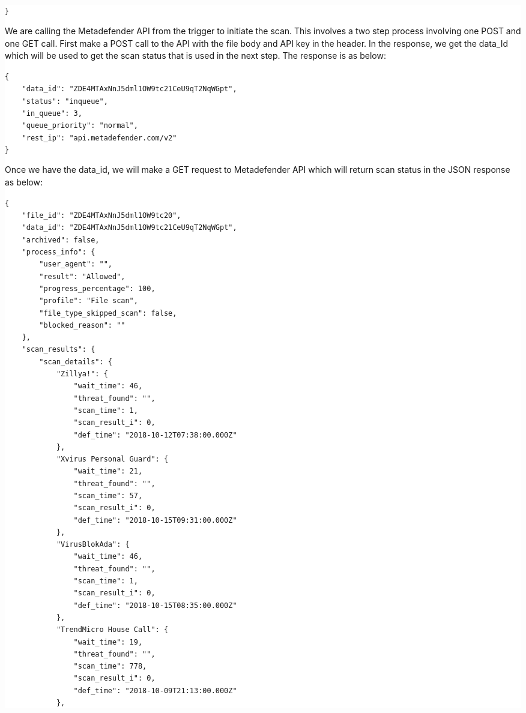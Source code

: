 ```
}

```

We are calling the Metadefender API from the trigger to initiate the scan. This involves a two step process involving one POST and one GET call. First make a POST call to the API with the file body and API key in the header. In the response, we get the data_Id which will be used to get the scan status that is used in the next step. The response is as below:

```
{
    "data_id": "ZDE4MTAxNnJ5dml1OW9tc21CeU9qT2NqWGpt",
    "status": "inqueue",
    "in_queue": 3,
    "queue_priority": "normal",
    "rest_ip": "api.metadefender.com/v2"
}

```
Once we have the data_id, we will make a GET request to Metadefender API which will return scan status in the JSON response as below:

```
{
    "file_id": "ZDE4MTAxNnJ5dml1OW9tc20",
    "data_id": "ZDE4MTAxNnJ5dml1OW9tc21CeU9qT2NqWGpt",
    "archived": false,
    "process_info": {
        "user_agent": "",
        "result": "Allowed",
        "progress_percentage": 100,
        "profile": "File scan",
        "file_type_skipped_scan": false,
        "blocked_reason": ""
    },
    "scan_results": {
        "scan_details": {
            "Zillya!": {
                "wait_time": 46,
                "threat_found": "",
                "scan_time": 1,
                "scan_result_i": 0,
                "def_time": "2018-10-12T07:38:00.000Z"
            },
            "Xvirus Personal Guard": {
                "wait_time": 21,
                "threat_found": "",
                "scan_time": 57,
                "scan_result_i": 0,
                "def_time": "2018-10-15T09:31:00.000Z"
            },
            "VirusBlokAda": {
                "wait_time": 46,
                "threat_found": "",
                "scan_time": 1,
                "scan_result_i": 0,
                "def_time": "2018-10-15T08:35:00.000Z"
            },
            "TrendMicro House Call": {
                "wait_time": 19,
                "threat_found": "",
                "scan_time": 778,
                "scan_result_i": 0,
                "def_time": "2018-10-09T21:13:00.000Z"
            },
```